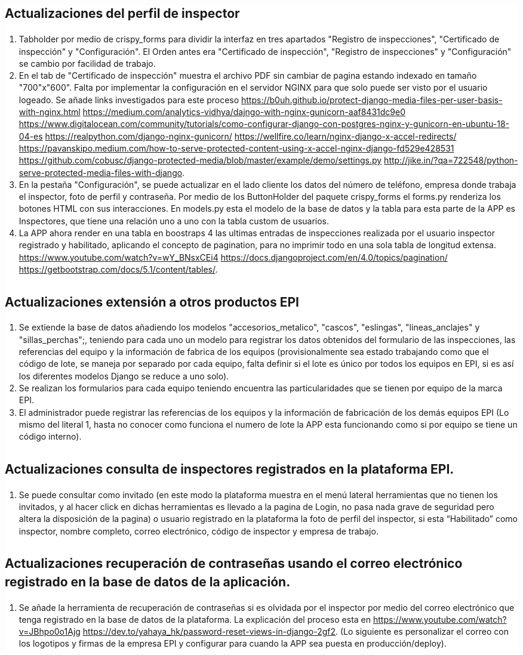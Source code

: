 ## Actualizaciones del perfil de inspector
1. Tabholder por medio de crispy_forms para dividir la interfaz en tres apartados "Registro de inspecciones", "Certificado de inspección" y "Configuración". El Orden antes era "Certificado de inspección", "Registro de inspecciones" y "Configuración" se cambio por facilidad de trabajo.
2. En el tab de "Certificado de inspección" muestra el archivo PDF sin cambiar de pagina estando indexado en tamaño "700"x"600". Falta por implementar la configuración en el servidor NGINX para que solo puede ser visto por el usuario logeado. Se añade links investigados para este proceso https://b0uh.github.io/protect-django-media-files-per-user-basis-with-nginx.html https://medium.com/analytics-vidhya/dajngo-with-nginx-gunicorn-aaf8431dc9e0 https://www.digitalocean.com/community/tutorials/como-configurar-django-con-postgres-nginx-y-gunicorn-en-ubuntu-18-04-es https://realpython.com/django-nginx-gunicorn/ https://wellfire.co/learn/nginx-django-x-accel-redirects/ https://pavanskipo.medium.com/how-to-serve-protected-content-using-x-accel-nginx-django-fd529e428531 https://github.com/cobusc/django-protected-media/blob/master/example/demo/settings.py http://jike.in/?qa=722548/python-serve-protected-media-files-with-django.
3. En la pestaña "Configuración", se puede actualizar en el lado cliente los datos del número de teléfono, empresa donde trabaja el inspector, foto de perfil y contraseña. Por medio de los ButtonHolder del paquete crispy_forms el forms.py renderiza los botones HTML con sus interacciones. En models.py esta el modelo de la base de datos y la tabla para esta parte de la APP es Inspectores, que tiene una relación uno a uno con la tabla custom de usuarios.
4. La APP ahora render en una tabla en boostraps 4 las ultimas entradas de inspecciones realizada por el usuario inspector registrado y habilitado, aplicando el concepto de pagination, para no imprimir todo en una sola tabla de longitud extensa. https://www.youtube.com/watch?v=wY_BNsxCEi4 https://docs.djangoproject.com/en/4.0/topics/pagination/ https://getbootstrap.com/docs/5.1/content/tables/.

## Actualizaciones extensión a otros productos EPI
1. Se extiende la base de datos añadiendo los modelos "accesorios_metalico", "cascos", "eslingas", "lineas_anclajes" y "sillas_perchas";, teniendo para cada uno un modelo para registrar los datos obtenidos del formulario de las inspecciones, las referencias del equipo y la información de fabrica de los equipos (provisionalmente sea estado trabajando como que el código de lote, se maneja por separado por cada equipo, falta definir si el lote es único por todos los equipos en EPI, si es así los diferentes modelos Django se reduce a uno solo).
2. Se realizan los formularios para cada equipo teniendo encuentra las particularidades que se tienen por equipo de la marca EPI.
3. El administrador puede registrar las referencias de los equipos y la información de fabricación de los demás equipos EPI (Lo mismo del literal 1, hasta no conocer como funciona el numero de lote la APP esta funcionando como si por equipo se tiene un código interno).

## Actualizaciones consulta de inspectores registrados en la plataforma EPI.
1. Se puede consultar como invitado (en este modo la plataforma muestra en el menú lateral herramientas que no tienen los invitados, y al hacer click en dichas herramientas es llevado a la pagina de Login, no pasa nada grave de seguridad pero altera la disposición de la pagina) o usuario registrado en la plataforma la foto de perfil del inspector, si esta “Habilitado” como inspector, nombre completo, correo electrónico, código de inspector y empresa de trabajo.

## Actualizaciones recuperación de contraseñas usando el correo electrónico registrado en la base de datos de la aplicación.
1. Se añade la herramienta de recuperación de contraseñas si es olvidada por el inspector por medio del correo electrónico que tenga registrado en la base de datos de la plataforma. La explicación del proceso esta en https://www.youtube.com/watch?v=JBhpo0o1Ajg https://dev.to/yahaya_hk/password-reset-views-in-django-2gf2. (Lo siguiente es personalizar el correo con los logotipos y firmas de la empresa EPI y configurar para cuando la APP sea puesta en producción/deploy).
